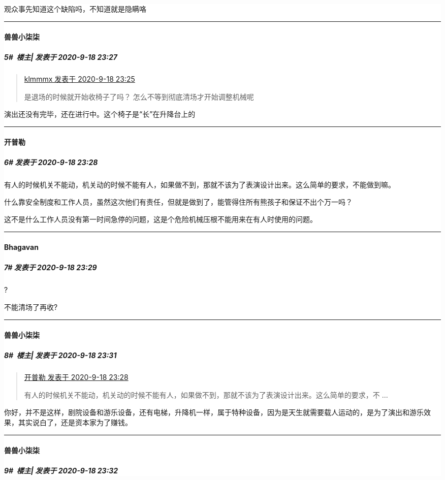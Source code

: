 
观众事先知道这个缺陷吗，不知道就是隐瞒咯


-----

####  兽兽小柒柒  
##### 5#         楼主| 发表于 2020-9-18 23:27


<blockquote><a href="httphttps://bbs.saraba1st.com/2b/forum.php?mod=redirect&amp;goto=findpost&amp;pid=48781988&amp;ptid=1960634" target="_blank">klmmmx 发表于 2020-9-18 23:25</a>

是退场的时候就开始收椅子了吗？ 怎么不等到彻底清场才开始调整机械呢</blockquote>
演出还没有完毕，还在进行中。这个椅子是“长”在升降台上的


-----

####  开普勒  
##### 6#       发表于 2020-9-18 23:28


有人的时候机关不能动，机关动的时候不能有人，如果做不到，那就不该为了表演设计出来。这么简单的要求，不能做到嘛。


什么靠安全制度和工作人员，虽然这次他们有责任，但就是做到了，能管得住所有熊孩子和保证不出个万一吗？


这不是什么工作人员没有第一时间急停的问题，这是个危险机械压根不能用来在有人时使用的问题。


-----

####  Bhagavan  
##### 7#       发表于 2020-9-18 23:29


?

不能清场了再收?


-----

####  兽兽小柒柒  
##### 8#         楼主| 发表于 2020-9-18 23:31


<blockquote><a href="httphttps://bbs.saraba1st.com/2b/forum.php?mod=redirect&amp;goto=findpost&amp;pid=48782021&amp;ptid=1960634" target="_blank">开普勒 发表于 2020-9-18 23:28</a>

有人的时候机关不能动，机关动的时候不能有人，如果做不到，那就不该为了表演设计出来。这么简单的要求，不 ...</blockquote>
你好，并不是这样，剧院设备和游乐设备，还有电梯，升降机一样，属于特种设备，因为是天生就需要载人运动的，是为了演出和游乐效果，其实说白了，还是资本家为了赚钱。


-----

####  兽兽小柒柒  
##### 9#         楼主| 发表于 2020-9-18 23:32
